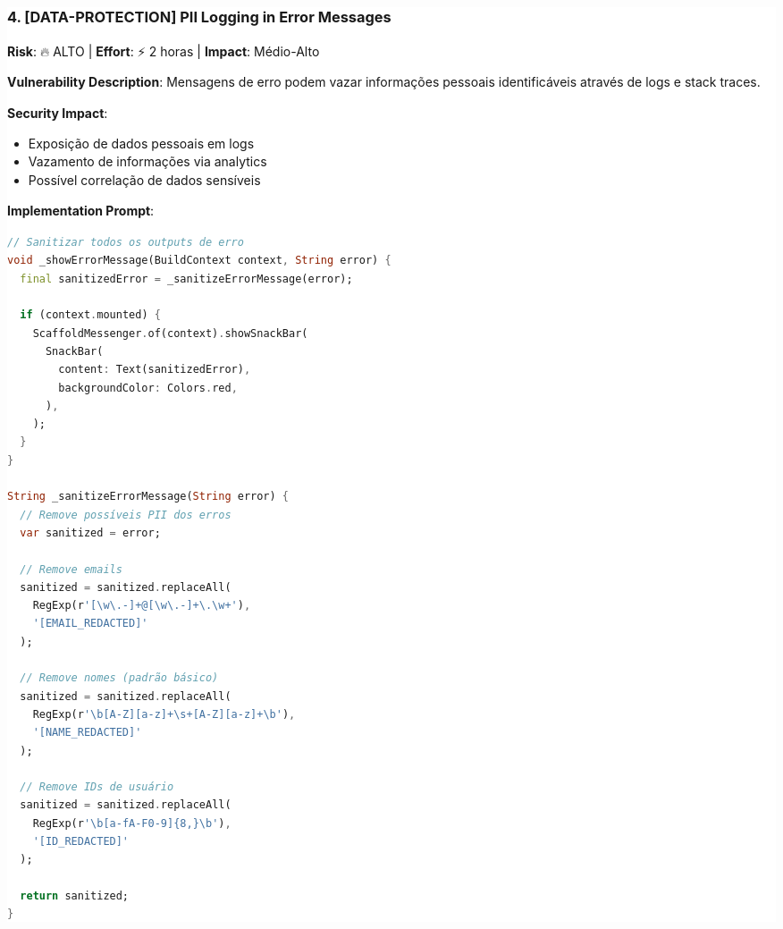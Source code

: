 
### 4. [DATA-PROTECTION] PII Logging in Error Messages  
**Risk**: 🔥 ALTO | **Effort**: ⚡ 2 horas | **Impact**: Médio-Alto

**Vulnerability Description**:
Mensagens de erro podem vazar informações pessoais identificáveis através de logs e stack traces.

**Security Impact**:
- Exposição de dados pessoais em logs
- Vazamento de informações via analytics
- Possível correlação de dados sensíveis

**Implementation Prompt**:
```dart
// Sanitizar todos os outputs de erro
void _showErrorMessage(BuildContext context, String error) {
  final sanitizedError = _sanitizeErrorMessage(error);
  
  if (context.mounted) {
    ScaffoldMessenger.of(context).showSnackBar(
      SnackBar(
        content: Text(sanitizedError),
        backgroundColor: Colors.red,
      ),
    );
  }
}

String _sanitizeErrorMessage(String error) {
  // Remove possíveis PII dos erros
  var sanitized = error;
  
  // Remove emails
  sanitized = sanitized.replaceAll(
    RegExp(r'[\w\.-]+@[\w\.-]+\.\w+'), 
    '[EMAIL_REDACTED]'
  );
  
  // Remove nomes (padrão básico)
  sanitized = sanitized.replaceAll(
    RegExp(r'\b[A-Z][a-z]+\s+[A-Z][a-z]+\b'),
    '[NAME_REDACTED]'
  );
  
  // Remove IDs de usuário
  sanitized = sanitized.replaceAll(
    RegExp(r'\b[a-fA-F0-9]{8,}\b'),
    '[ID_REDACTED]'
  );
  
  return sanitized;
}
```
